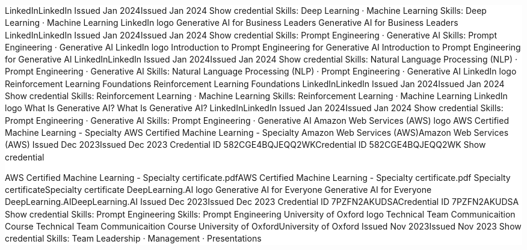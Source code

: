 LinkedInLinkedIn
Issued Jan 2024Issued Jan 2024
Show credential
Skills: Deep Learning · Machine Learning
Skills: Deep Learning · Machine Learning
LinkedIn logo
Generative AI for Business Leaders
Generative AI for Business Leaders
LinkedInLinkedIn
Issued Jan 2024Issued Jan 2024
Show credential
Skills: Prompt Engineering · Generative AI
Skills: Prompt Engineering · Generative AI
LinkedIn logo
Introduction to Prompt Engineering for Generative AI
Introduction to Prompt Engineering for Generative AI
LinkedInLinkedIn
Issued Jan 2024Issued Jan 2024
Show credential
Skills: Natural Language Processing (NLP) · Prompt Engineering · Generative AI
Skills: Natural Language Processing (NLP) · Prompt Engineering · Generative AI
LinkedIn logo
Reinforcement Learning Foundations
Reinforcement Learning Foundations
LinkedInLinkedIn
Issued Jan 2024Issued Jan 2024
Show credential
Skills: Reinforcement Learning · Machine Learning
Skills: Reinforcement Learning · Machine Learning
LinkedIn logo
What Is Generative AI?
What Is Generative AI?
LinkedInLinkedIn
Issued Jan 2024Issued Jan 2024
Show credential
Skills: Prompt Engineering · Generative AI
Skills: Prompt Engineering · Generative AI
Amazon Web Services (AWS) logo
AWS Certified Machine Learning - Specialty
AWS Certified Machine Learning - Specialty
Amazon Web Services (AWS)Amazon Web Services (AWS)
Issued Dec 2023Issued Dec 2023
Credential ID 582CGE4BQJEQQ2WKCredential ID 582CGE4BQJEQQ2WK
Show credential

AWS Certified Machine Learning - Specialty certificate.pdfAWS Certified Machine Learning - Specialty certificate.pdf
Specialty certificateSpecialty certificate
DeepLearning.AI logo
Generative AI for Everyone
Generative AI for Everyone
DeepLearning.AIDeepLearning.AI
Issued Dec 2023Issued Dec 2023
Credential ID 7PZFN2AKUDSACredential ID 7PZFN2AKUDSA
Show credential
Skills: Prompt Engineering
Skills: Prompt Engineering
University of Oxford logo
Technical Team Communicaition Course
Technical Team Communicaition Course
University of OxfordUniversity of Oxford
Issued Nov 2023Issued Nov 2023
Show credential
Skills: Team Leadership · Management · Presentations